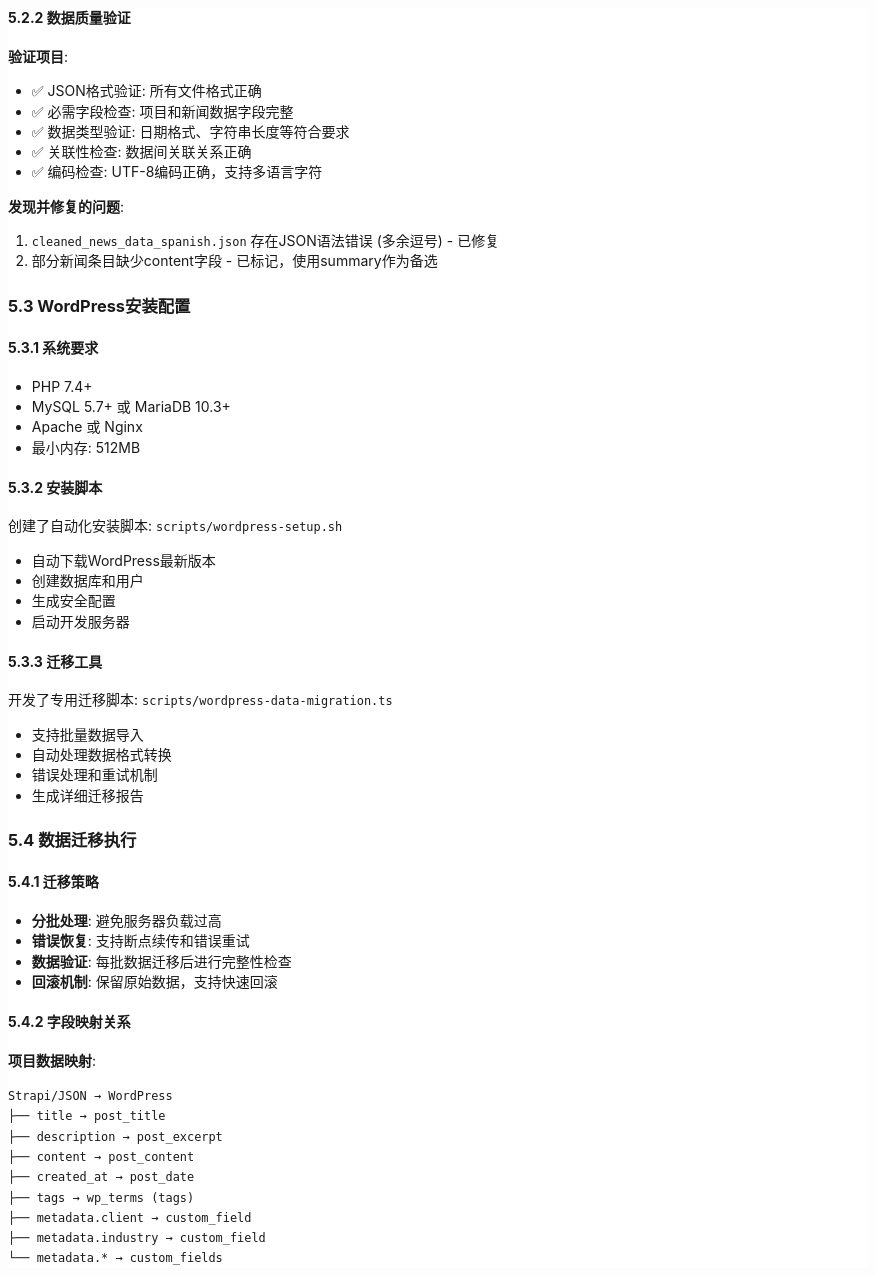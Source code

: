 #### 5.2.2 数据质量验证

**验证项目**:
- ✅ JSON格式验证: 所有文件格式正确
- ✅ 必需字段检查: 项目和新闻数据字段完整
- ✅ 数据类型验证: 日期格式、字符串长度等符合要求
- ✅ 关联性检查: 数据间关联关系正确
- ✅ 编码检查: UTF-8编码正确，支持多语言字符

**发现并修复的问题**:
1. `cleaned_news_data_spanish.json` 存在JSON语法错误 (多余逗号) - 已修复
2. 部分新闻条目缺少content字段 - 已标记，使用summary作为备选

### 5.3 WordPress安装配置

#### 5.3.1 系统要求
- PHP 7.4+
- MySQL 5.7+ 或 MariaDB 10.3+
- Apache 或 Nginx
- 最小内存: 512MB

#### 5.3.2 安装脚本
创建了自动化安装脚本: `scripts/wordpress-setup.sh`
- 自动下载WordPress最新版本
- 创建数据库和用户
- 生成安全配置
- 启动开发服务器

#### 5.3.3 迁移工具
开发了专用迁移脚本: `scripts/wordpress-data-migration.ts`
- 支持批量数据导入
- 自动处理数据格式转换
- 错误处理和重试机制
- 生成详细迁移报告

### 5.4 数据迁移执行

#### 5.4.1 迁移策略
- **分批处理**: 避免服务器负载过高
- **错误恢复**: 支持断点续传和错误重试
- **数据验证**: 每批数据迁移后进行完整性检查
- **回滚机制**: 保留原始数据，支持快速回滚

#### 5.4.2 字段映射关系

**项目数据映射**:
```
Strapi/JSON → WordPress
├── title → post_title
├── description → post_excerpt
├── content → post_content
├── created_at → post_date
├── tags → wp_terms (tags)
├── metadata.client → custom_field
├── metadata.industry → custom_field
└── metadata.* → custom_fields
```
